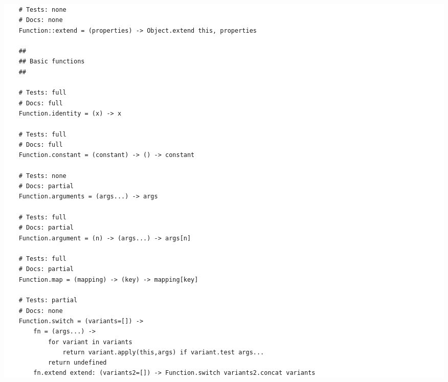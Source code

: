 		# Tests: none
		# Docs: none
		Function::extend = (properties) -> Object.extend this, properties
		
		##
		## Basic functions
		##
	
		# Tests: full
		# Docs: full
		Function.identity = (x) -> x
	
		# Tests: full
		# Docs: full
		Function.constant = (constant) -> () -> constant
	
		# Tests: none
		# Docs: partial
		Function.arguments = (args...) -> args
	
		# Tests: full
		# Docs: partial
		Function.argument = (n) -> (args...) -> args[n]
	
		# Tests: full
		# Docs: partial
		Function.map = (mapping) -> (key) -> mapping[key]
	
		# Tests: partial
		# Docs: none
		Function.switch = (variants=[]) ->
			fn = (args...) ->
				for variant in variants
					return variant.apply(this,args) if variant.test args...
				return undefined
			fn.extend extend: (variants2=[]) -> Function.switch variants2.concat variants
		